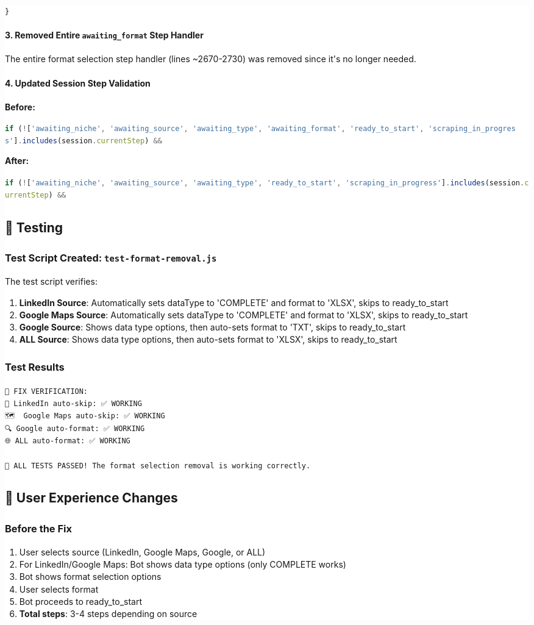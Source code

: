 ```javascript
}
```

#### 3. Removed Entire `awaiting_format` Step Handler

The entire format selection step handler (lines ~2670-2730) was removed since it's no longer needed.

#### 4. Updated Session Step Validation

**Before:**
```javascript
if (!['awaiting_niche', 'awaiting_source', 'awaiting_type', 'awaiting_format', 'ready_to_start', 'scraping_in_progress'].includes(session.currentStep) &&
```

**After:**
```javascript
if (!['awaiting_niche', 'awaiting_source', 'awaiting_type', 'ready_to_start', 'scraping_in_progress'].includes(session.currentStep) &&
```

## 🧪 Testing

### Test Script Created: `test-format-removal.js`

The test script verifies:

1. **LinkedIn Source**: Automatically sets dataType to 'COMPLETE' and format to 'XLSX', skips to ready_to_start
2. **Google Maps Source**: Automatically sets dataType to 'COMPLETE' and format to 'XLSX', skips to ready_to_start  
3. **Google Source**: Shows data type options, then auto-sets format to 'TXT', skips to ready_to_start
4. **ALL Source**: Shows data type options, then auto-sets format to 'XLSX', skips to ready_to_start

### Test Results

```
🎯 FIX VERIFICATION:
🔗 LinkedIn auto-skip: ✅ WORKING
🗺️  Google Maps auto-skip: ✅ WORKING
🔍 Google auto-format: ✅ WORKING
🌐 ALL auto-format: ✅ WORKING

🎉 ALL TESTS PASSED! The format selection removal is working correctly.
```

## 📱 User Experience Changes

### Before the Fix
1. User selects source (LinkedIn, Google Maps, Google, or ALL)
2. For LinkedIn/Google Maps: Bot shows data type options (only COMPLETE works)
3. Bot shows format selection options
4. User selects format
5. Bot proceeds to ready_to_start
6. **Total steps**: 3-4 steps depending on source
